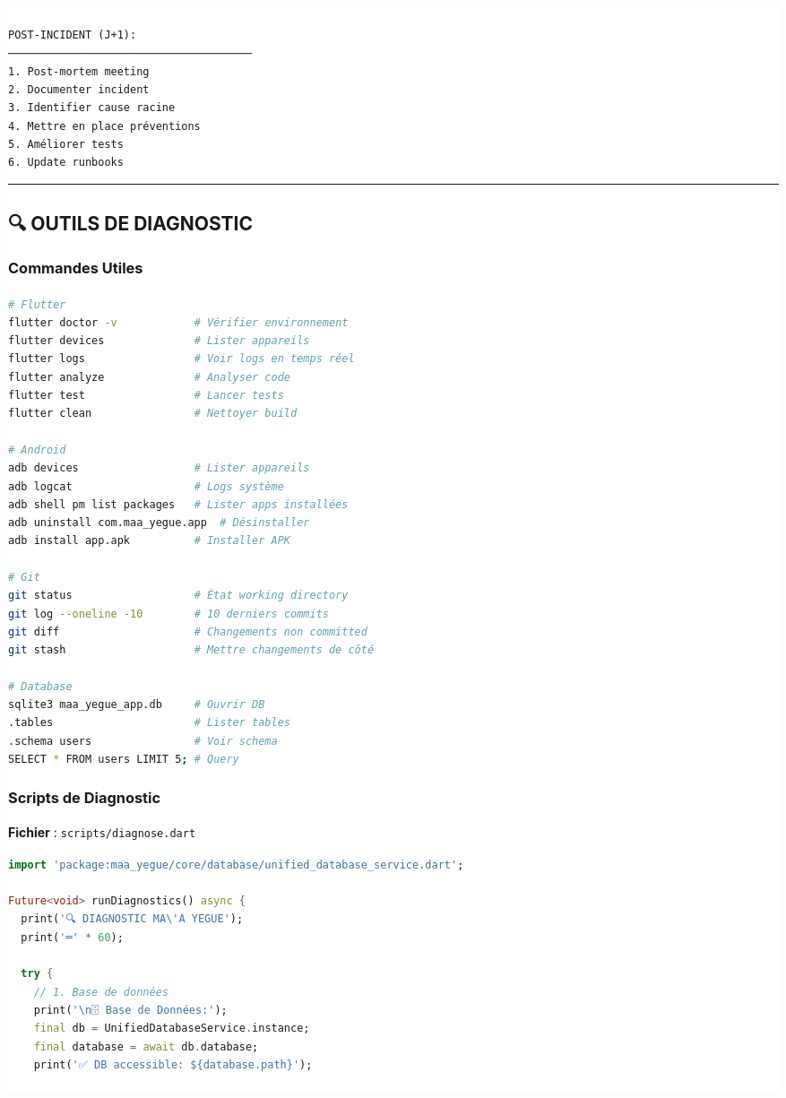 ```

POST-INCIDENT (J+1):
──────────────────────────────────────
1. Post-mortem meeting
2. Documenter incident
3. Identifier cause racine
4. Mettre en place préventions
5. Améliorer tests
6. Update runbooks
```

---

## 🔍 OUTILS DE DIAGNOSTIC

### Commandes Utiles

```bash
# Flutter
flutter doctor -v            # Vérifier environnement
flutter devices              # Lister appareils
flutter logs                 # Voir logs en temps réel
flutter analyze              # Analyser code
flutter test                 # Lancer tests
flutter clean                # Nettoyer build

# Android
adb devices                  # Lister appareils
adb logcat                   # Logs système
adb shell pm list packages   # Lister apps installées
adb uninstall com.maa_yegue.app  # Désinstaller
adb install app.apk          # Installer APK

# Git
git status                   # État working directory
git log --oneline -10        # 10 derniers commits
git diff                     # Changements non committed
git stash                    # Mettre changements de côté

# Database
sqlite3 maa_yegue_app.db     # Ouvrir DB
.tables                      # Lister tables
.schema users                # Voir schema
SELECT * FROM users LIMIT 5; # Query
```

### Scripts de Diagnostic

**Fichier** : `scripts/diagnose.dart`

```dart
import 'package:maa_yegue/core/database/unified_database_service.dart';

Future<void> runDiagnostics() async {
  print('🔍 DIAGNOSTIC MA\'A YEGUE');
  print('═' * 60);
  
  try {
    // 1. Base de données
    print('\n🗄️ Base de Données:');
    final db = UnifiedDatabaseService.instance;
    final database = await db.database;
    print('✅ DB accessible: ${database.path}');
    
```